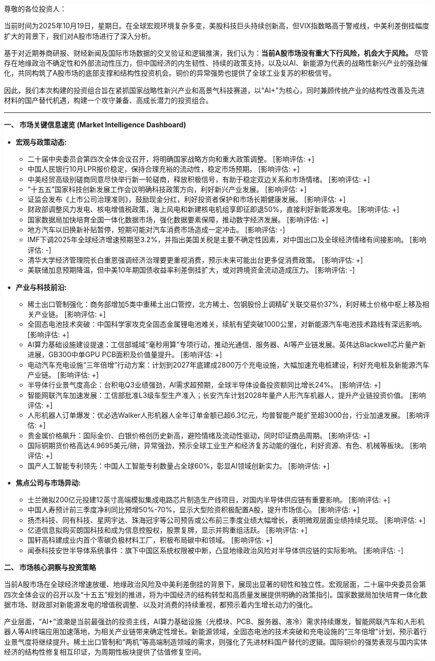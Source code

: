 尊敬的各位投资人：

当前时间为2025年10月19日，星期日。在全球宏观环境复杂多变，美股科技巨头持续创新高，但VIX指数略高于警戒线，中美利差倒挂幅度扩大的背景下，我们对A股市场进行了深入分析。

基于对近期券商研报、财经新闻及国际市场数据的交叉验证和逻辑推演，我们认为：**当前A股市场没有重大下行风险，机会大于风险。** 尽管存在地缘政治不确定性和外部流动性压力，但中国经济的内生韧性、持续的政策支持，以及以AI、新能源为代表的战略性新兴产业的强劲催化，共同构筑了A股市场的底部支撑和结构性投资机会。铜价的异常强势也提供了全球工业复苏的积极信号。

因此，我们本次构建的投资组合旨在紧抓国家战略性新兴产业和高景气科技赛道，以“AI+”为核心，同时兼顾传统产业的结构性改善及先进材料的国产替代机遇，构建一个攻守兼备、高成长潜力的投资组合。

---

**一、 市场关键信息速览 (Market Intelligence Dashboard)**

*   **宏观与政策动态:**
    *   二十届中央委员会第四次全体会议召开，将明确国家战略方向和重大政策调整。 [影响评估: +]
    *   中国人民银行10月LPR报价稳定，保持合理充裕的流动性，稳定市场预期。 [影响评估: +]
    *   中美经贸高级别磋商同意尽快举行新一轮磋商，释放积极信号，有助于稳定双边关系和市场情绪。 [影响评估: +]
    *   “十五五”国家科技创新发展工作会议明确科技政策方向，利好新兴产业发展。 [影响评估: +]
    *   证监会发布《上市公司治理准则》，鼓励现金分红，利好投资者保护和市场长期健康发展。 [影响评估: +]
    *   财政部调整风力发电、核电增值税政策，海上风电和新建核电机组享即征即退50%，直接利好新能源发电。 [影响评估: +]
    *   国家数据局加快培育全国一体化数据市场，强化数据要素保障，推动数字经济发展。 [影响评估: +]
    *   地方汽车以旧换新补贴暂停，短期可能对汽车消费市场造成一定冲击。 [影响评估: -]
    *   IMF下调2025年全球经济增速预期至3.2%，并指出美国关税是主要不确定性因素，对中国出口及全球经济情绪有间接影响。 [影响评估: -]
    *   清华大学经济管理院长白重恩强调经济治理要更重视消费，预示未来可能出台更多促消费政策。 [影响评估: +]
    *   美联储加息预期降温，但中美10年期国债收益率利差倒挂扩大，或对跨境资金流动造成压力。 [影响评估: -]

*   **产业与科技前沿:**
    *   稀土出口管制强化：商务部增加5类中重稀土出口管控，北方稀土、包钢股份上调精矿关联交易价37%，利好稀土价格中枢上移及相关产业链。 [影响评估: +]
    *   全固态电池技术突破：中国科学家攻克全固态金属锂电池难关，续航有望突破1000公里，对新能源汽车电池技术路线有深远影响。 [影响评估: +]
    *   AI算力基础设施建设提速：工信部城域“毫秒用算”专项行动，推动光通信、服务器、AI等产业链发展。英伟达Blackwell芯片量产新进展，GB300中单GPU PCB面积及价值量提升。 [影响评估: +]
    *   电动汽车充电设施“三年倍增”行动方案：计划到2027年底建成2800万个充电设施，大幅加速充电桩建设，利好充电桩及新能源汽车产业链。 [影响评估: +]
    *   半导体行业景气度高企：台积电Q3业绩强劲，AI需求超预期，全球半导体设备投资额同比增长24%。 [影响评估: +]
    *   智能网联汽车加速发展：工信部批准L3级车型生产准入；长安汽车计划2028年量产人形汽车机器人，提升产业链投资价值。 [影响评估: +]
    *   人形机器人订单爆发：优必选Walker人形机器人全年订单金额已超6.3亿元，均普智能产能扩至超3000台，行业加速发展。 [影响评估: +]
    *   贵金属价格飙升：国际金价、白银价格创历史新高，避险情绪及流动性驱动，同时印证商品周期。 [影响评估: +]
    *   国际铜期货价格高达4.9695美元/磅，异常强劲，预示全球工业生产和经济复苏动能的强化，利好资源、有色、机械等板块。 [影响评估: +]
    *   国产人工智能专利领先：中国人工智能专利数量占全球60%，彰显AI领域创新实力。 [影响评估: +]

*   **焦点公司与市场异动:**
    *   士兰微拟200亿元投建12英寸高端模拟集成电路芯片制造生产线项目，对国内半导体供应链有重要影响。 [影响评估: +]
    *   中国人寿预计前三季度净利同比预增50%-70%，显示大型险资积极配置A股，提升市场信心。 [影响评估: +]
    *   扬杰科技、同有科技、星网宇达、珠海冠宇等公司预告或公布前三季度业绩大幅增长，表明微观层面业绩持续兑现。 [影响评估: +]
    *   亿道信息拟购买朗国科技和成为信息控股权，股票复牌，显示并购重组活跃。 [影响评估: +]
    *   国轩高科建成业内首个零碳负极材料工厂，积极布局碳中和领域。 [影响评估: +]
    *   闻泰科技安世半导体系统事件：旗下中国区系统权限被中断，凸显地缘政治风险对半导体供应链的实际影响。 [影响评估: -]

**二、 市场核心洞察与投资策略**

当前A股市场在全球经济增速放缓、地缘政治风险及中美利差倒挂的背景下，展现出显著的韧性和独立性。宏观层面，二十届中央委员会第四次全体会议的召开以及“十五五”规划的推进，将为中国经济的结构转型和高质量发展提供明确的政策指引。国家数据局加快培育一体化数据市场、财政部对新能源发电的增值税调整、以及对消费的持续重视，都预示着内生增长动力的强化。

产业层面，“AI+”浪潮是当前最强劲的投资主线，AI算力基础设施（光模块、PCB、服务器、液冷）需求持续爆发，智能网联汽车和人形机器人等AI终端应用加速落地，为相关产业链带来确定性增长。新能源领域，全固态电池的技术突破和充电设施的“三年倍增”计划，预示着行业景气度将继续提升。稀土出口管制和“两机”等高端制造领域的需求，则强化了先进材料国产替代的逻辑。国际铜价的强势表现与国内实体经济的结构性修复相互印证，为周期性板块提供了估值修复空间。
